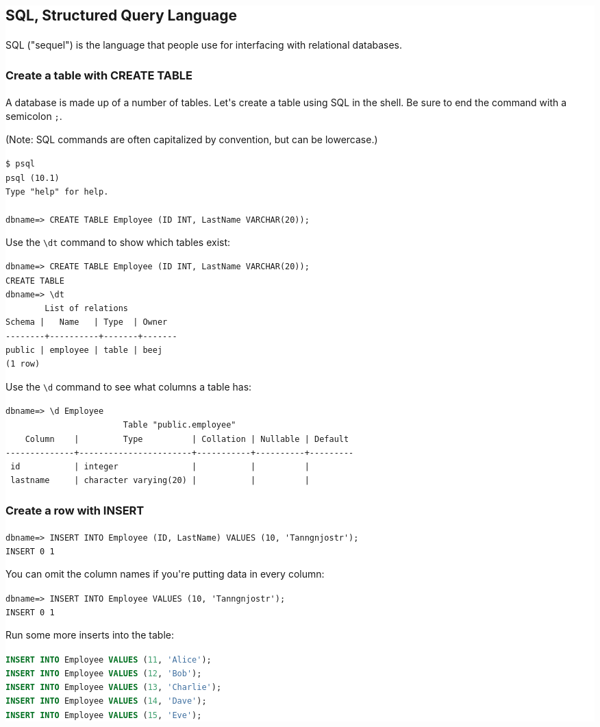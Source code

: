 ## SQL, Structured Query Language

SQL ("sequel") is the language that people use for interfacing with
relational databases.

### Create a table with CREATE TABLE

A database is made up of a number of tables. Let's create a table using
SQL in the shell. Be sure to end the command with a semicolon `;`.

(Note: SQL commands are often capitalized by convention, but can be
lowercase.)


    $ psql
    psql (10.1)
    Type "help" for help.

    dbname=> CREATE TABLE Employee (ID INT, LastName VARCHAR(20));

Use the `\dt` command to show which tables exist:

    dbname=> CREATE TABLE Employee (ID INT, LastName VARCHAR(20));
    CREATE TABLE
    dbname=> \dt
            List of relations
    Schema |   Name   | Type  | Owner 
    --------+----------+-------+-------
    public | employee | table | beej
    (1 row)

Use the `\d` command to see what columns a table has:

    dbname=> \d Employee
                            Table "public.employee"
        Column    |         Type          | Collation | Nullable | Default 
    --------------+-----------------------+-----------+----------+---------
     id           | integer               |           |          | 
     lastname     | character varying(20) |           |          | 

### Create a row with INSERT

    dbname=> INSERT INTO Employee (ID, LastName) VALUES (10, 'Tanngnjostr');
    INSERT 0 1

You can omit the column names if you're putting data in every column:

    dbname=> INSERT INTO Employee VALUES (10, 'Tanngnjostr');
    INSERT 0 1

Run some more inserts into the table:

```sql
INSERT INTO Employee VALUES (11, 'Alice');
INSERT INTO Employee VALUES (12, 'Bob');
INSERT INTO Employee VALUES (13, 'Charlie');
INSERT INTO Employee VALUES (14, 'Dave');
INSERT INTO Employee VALUES (15, 'Eve');
```
